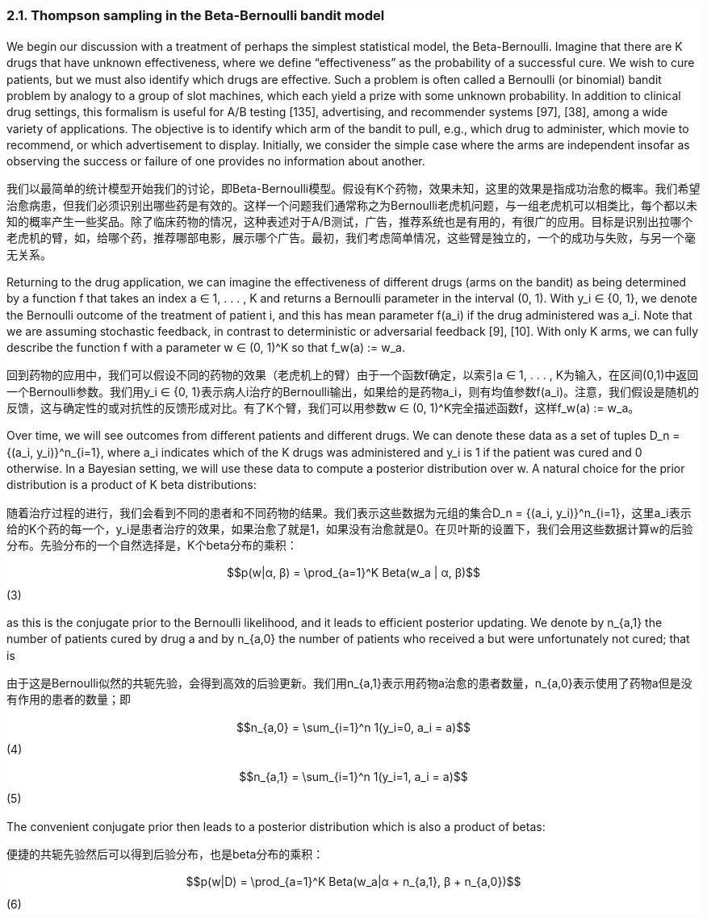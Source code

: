 ### 2.1. Thompson sampling in the Beta-Bernoulli bandit model

We begin our discussion with a treatment of perhaps the simplest statistical model, the Beta-Bernoulli. Imagine that there are K drugs that have unknown effectiveness, where we define “effectiveness” as the probability of a successful cure. We wish to cure patients, but we must also identify which drugs are effective. Such a problem is often called a Bernoulli (or binomial) bandit problem by analogy to a group of slot machines, which each yield a prize with some unknown probability. In addition to clinical drug settings, this formalism is useful for A/B testing [135], advertising, and recommender systems [97], [38], among a wide variety of applications. The objective is to identify which arm of the bandit to pull, e.g., which drug to administer, which movie to recommend, or which advertisement to display. Initially, we consider the simple case where the arms are independent insofar as observing the success or failure of one provides no information about another.

我们以最简单的统计模型开始我们的讨论，即Beta-Bernoulli模型。假设有K个药物，效果未知，这里的效果是指成功治愈的概率。我们希望治愈病患，但我们必须识别出哪些药是有效的。这样一个问题我们通常称之为Bernoulli老虎机问题，与一组老虎机可以相类比，每个都以未知的概率产生一些奖品。除了临床药物的情况，这种表述对于A/B测试，广告，推荐系统也是有用的，有很广的应用。目标是识别出拉哪个老虎机的臂，如，给哪个药，推荐哪部电影，展示哪个广告。最初，我们考虑简单情况，这些臂是独立的，一个的成功与失败，与另一个毫无关系。

Returning to the drug application, we can imagine the effectiveness of different drugs (arms on the bandit) as being determined by a function f that takes an index a ∈ 1, . . . , K and returns a Bernoulli parameter in the interval (0, 1). With y_i ∈ {0, 1}, we denote the Bernoulli outcome of the treatment of patient i, and this has mean parameter f(a_i) if the drug administered was a_i. Note that we are assuming stochastic feedback, in contrast to deterministic or adversarial feedback [9], [10]. With only K arms, we can fully describe the function f with a parameter w ∈ (0, 1)^K so that f_w(a) := w_a.

回到药物的应用中，我们可以假设不同的药物的效果（老虎机上的臂）由于一个函数f确定，以索引a ∈ 1, . . . , K为输入，在区间(0,1)中返回一个Bernoulli参数。我们用y_i ∈ {0, 1}表示病人i治疗的Bernoulli输出，如果给的是药物a_i，则有均值参数f(a_i)。注意，我们假设是随机的反馈，这与确定性的或对抗性的反馈形成对比。有了K个臂，我们可以用参数w ∈ (0, 1)^K完全描述函数f，这样f_w(a) := w_a。

Over time, we will see outcomes from different patients and different drugs. We can denote these data as a set of tuples D_n = {(a_i, y_i)}^n_{i=1}, where a_i indicates which of the K drugs was administered and y_i is 1 if the patient was cured and 0 otherwise. In a Bayesian setting, we will use these data to compute a posterior distribution over w. A natural choice for the prior distribution is a product of K beta distributions:

随着治疗过程的进行，我们会看到不同的患者和不同药物的结果。我们表示这些数据为元组的集合D_n = {(a_i, y_i)}^n_{i=1}，这里a_i表示给的K个药的每一个，y_i是患者治疗的效果，如果治愈了就是1，如果没有治愈就是0。在贝叶斯的设置下，我们会用这些数据计算w的后验分布。先验分布的一个自然选择是，K个beta分布的乘积：

$$p(w|α, β) = \prod_{a=1}^K Beta(w_a | α, β)$$(3)

as this is the conjugate prior to the Bernoulli likelihood, and it leads to efficient posterior updating. We denote by n_{a,1} the number of patients cured by drug a and by n_{a,0} the number of patients who received a but were unfortunately not cured; that is

由于这是Bernoulli似然的共轭先验，会得到高效的后验更新。我们用n_{a,1}表示用药物a治愈的患者数量，n_{a,0}表示使用了药物a但是没有作用的患者的数量；即

$$n_{a,0} = \sum_{i=1}^n 1(y_i=0, a_i = a)$$(4)

$$n_{a,1} = \sum_{i=1}^n 1(y_i=1, a_i = a)$$(5)

The convenient conjugate prior then leads to a posterior distribution which is also a product of betas:

便捷的共轭先验然后可以得到后验分布，也是beta分布的乘积：

$$p(w|D) = \prod_{a=1}^K Beta(w_a|α + n_{a,1}, β + n_{a,0})$$(6)
